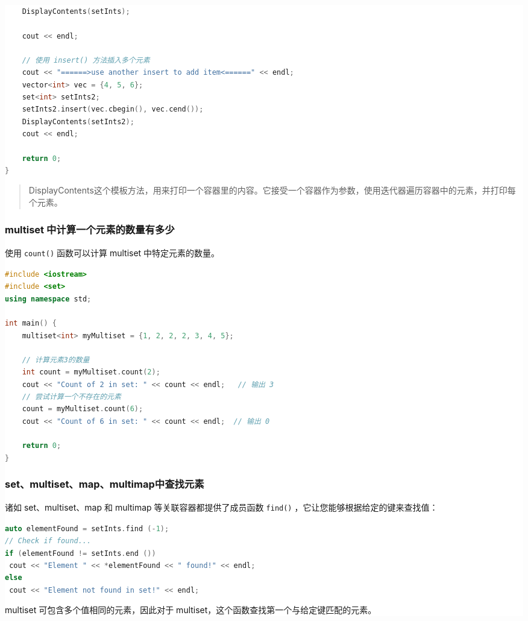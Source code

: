 ```cpp
    DisplayContents(setInts);

    cout << endl;

    // 使用 insert() 方法插入多个元素
    cout << "======>use another insert to add item<======" << endl;
    vector<int> vec = {4, 5, 6};
    set<int> setInts2;
    setInts2.insert(vec.cbegin(), vec.cend());
    DisplayContents(setInts2);
    cout << endl;

    return 0;
}
```

> DisplayContents这个模板方法，用来打印一个容器里的内容。它接受一个容器作为参数，使用迭代器遍历容器中的元素，并打印每个元素。

### multiset 中计算一个元素的数量有多少
使用 `count()` 函数可以计算 multiset 中特定元素的数量。

```cpp
#include <iostream>
#include <set>
using namespace std;

int main() {
    multiset<int> myMultiset = {1, 2, 2, 2, 3, 4, 5};

    // 计算元素3的数量
    int count = myMultiset.count(2);
    cout << "Count of 2 in set: " << count << endl;   // 输出 3
    // 尝试计算一个不存在的元素
    count = myMultiset.count(6);
    cout << "Count of 6 in set: " << count << endl;  // 输出 0

    return 0;
}
```

### set、multiset、map、multimap中查找元素
诸如 set、multiset、map 和 multimap 等关联容器都提供了成员函数 `find()` ，它让您能够根据给定的键来查找值：

```cpp
auto elementFound = setInts.find (-1);
// Check if found...
if (elementFound != setInts.end ())
 cout << "Element " << *elementFound << " found!" << endl;
else
 cout << "Element not found in set!" << endl; 
```

multiset 可包含多个值相同的元素，因此对于 multiset，这个函数查找第一个与给定键匹配的元素。
